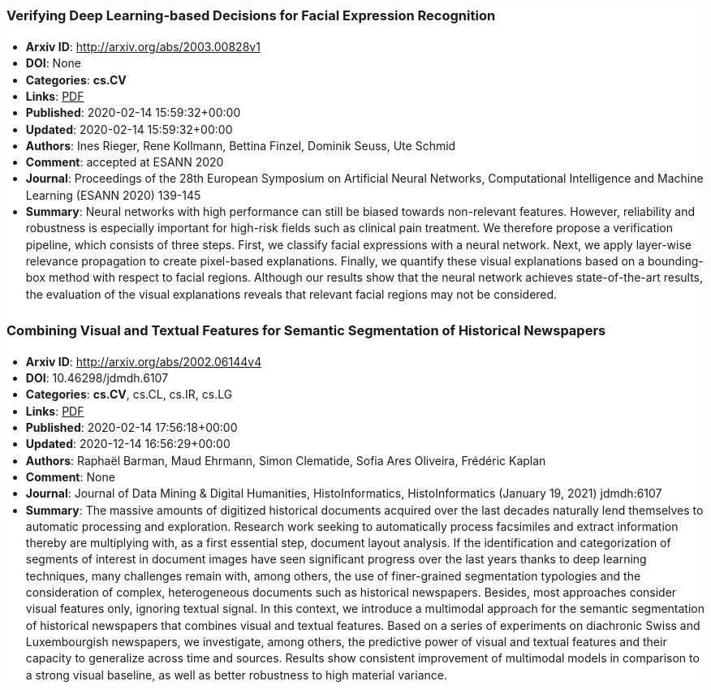 

### Verifying Deep Learning-based Decisions for Facial Expression Recognition
- **Arxiv ID**: http://arxiv.org/abs/2003.00828v1
- **DOI**: None
- **Categories**: **cs.CV**
- **Links**: [PDF](http://arxiv.org/pdf/2003.00828v1)
- **Published**: 2020-02-14 15:59:32+00:00
- **Updated**: 2020-02-14 15:59:32+00:00
- **Authors**: Ines Rieger, Rene Kollmann, Bettina Finzel, Dominik Seuss, Ute Schmid
- **Comment**: accepted at ESANN 2020
- **Journal**: Proceedings of the 28th European Symposium on Artificial Neural
  Networks, Computational Intelligence and Machine Learning (ESANN 2020)
  139-145
- **Summary**: Neural networks with high performance can still be biased towards non-relevant features. However, reliability and robustness is especially important for high-risk fields such as clinical pain treatment. We therefore propose a verification pipeline, which consists of three steps. First, we classify facial expressions with a neural network. Next, we apply layer-wise relevance propagation to create pixel-based explanations. Finally, we quantify these visual explanations based on a bounding-box method with respect to facial regions. Although our results show that the neural network achieves state-of-the-art results, the evaluation of the visual explanations reveals that relevant facial regions may not be considered.



### Combining Visual and Textual Features for Semantic Segmentation of Historical Newspapers
- **Arxiv ID**: http://arxiv.org/abs/2002.06144v4
- **DOI**: 10.46298/jdmdh.6107
- **Categories**: **cs.CV**, cs.CL, cs.IR, cs.LG
- **Links**: [PDF](http://arxiv.org/pdf/2002.06144v4)
- **Published**: 2020-02-14 17:56:18+00:00
- **Updated**: 2020-12-14 16:56:29+00:00
- **Authors**: Raphaël Barman, Maud Ehrmann, Simon Clematide, Sofia Ares Oliveira, Frédéric Kaplan
- **Comment**: None
- **Journal**: Journal of Data Mining & Digital Humanities, HistoInformatics,
  HistoInformatics (January 19, 2021) jdmdh:6107
- **Summary**: The massive amounts of digitized historical documents acquired over the last decades naturally lend themselves to automatic processing and exploration. Research work seeking to automatically process facsimiles and extract information thereby are multiplying with, as a first essential step, document layout analysis. If the identification and categorization of segments of interest in document images have seen significant progress over the last years thanks to deep learning techniques, many challenges remain with, among others, the use of finer-grained segmentation typologies and the consideration of complex, heterogeneous documents such as historical newspapers. Besides, most approaches consider visual features only, ignoring textual signal. In this context, we introduce a multimodal approach for the semantic segmentation of historical newspapers that combines visual and textual features. Based on a series of experiments on diachronic Swiss and Luxembourgish newspapers, we investigate, among others, the predictive power of visual and textual features and their capacity to generalize across time and sources. Results show consistent improvement of multimodal models in comparison to a strong visual baseline, as well as better robustness to high material variance.
